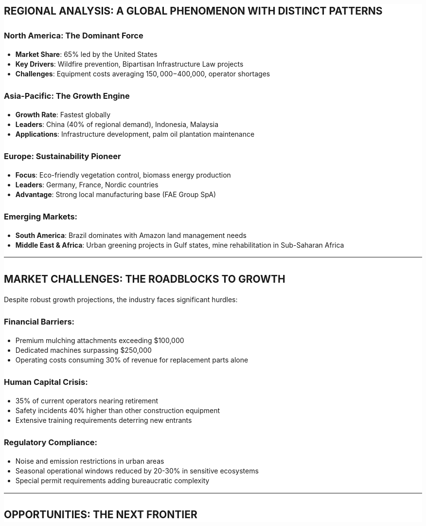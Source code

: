 
## **REGIONAL ANALYSIS: A GLOBAL PHENOMENON WITH DISTINCT PATTERNS**

### **North America: The Dominant Force**
- **Market Share**: 65% led by the United States
- **Key Drivers**: Wildfire prevention, Bipartisan Infrastructure Law projects
- **Challenges**: Equipment costs averaging $150,000-$400,000, operator shortages

### **Asia-Pacific: The Growth Engine**
- **Growth Rate**: Fastest globally
- **Leaders**: China (40% of regional demand), Indonesia, Malaysia
- **Applications**: Infrastructure development, palm oil plantation maintenance

### **Europe: Sustainability Pioneer**
- **Focus**: Eco-friendly vegetation control, biomass energy production
- **Leaders**: Germany, France, Nordic countries
- **Advantage**: Strong local manufacturing base (FAE Group SpA)

### **Emerging Markets:**
- **South America**: Brazil dominates with Amazon land management needs
- **Middle East & Africa**: Urban greening projects in Gulf states, mine rehabilitation in Sub-Saharan Africa

---

## **MARKET CHALLENGES: THE ROADBLOCKS TO GROWTH**

Despite robust growth projections, the industry faces significant hurdles:

### **Financial Barriers:**
- Premium mulching attachments exceeding $100,000
- Dedicated machines surpassing $250,000
- Operating costs consuming 30% of revenue for replacement parts alone

### **Human Capital Crisis:**
- 35% of current operators nearing retirement
- Safety incidents 40% higher than other construction equipment
- Extensive training requirements deterring new entrants

### **Regulatory Compliance:**
- Noise and emission restrictions in urban areas
- Seasonal operational windows reduced by 20-30% in sensitive ecosystems
- Special permit requirements adding bureaucratic complexity

---

## **OPPORTUNITIES: THE NEXT FRONTIER**
